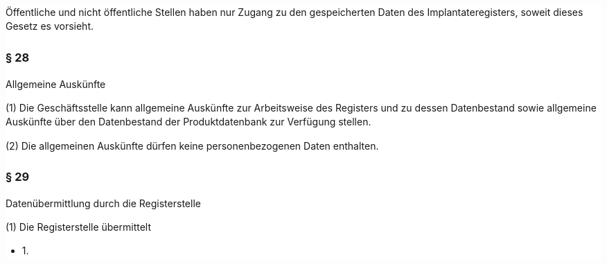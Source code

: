 Öffentliche und nicht öffentliche Stellen haben nur Zugang zu den
gespeicherten Daten des Implantateregisters, soweit dieses Gesetz es
vorsieht.

</div>

</div>

</div>

</div>

<span id="BJNR249410019BJNE002900000.html"></span>

### § 28  
Allgemeine Auskünfte

<div>

<div class="jnhtml">

<div>

<div class="jurAbsatz">

(1) Die Geschäftsstelle kann allgemeine Auskünfte zur Arbeitsweise des
Registers und zu dessen Datenbestand sowie allgemeine Auskünfte über den
Datenbestand der Produktdatenbank zur Verfügung stellen.

</div>

<div class="jurAbsatz">

(2) Die allgemeinen Auskünfte dürfen keine personenbezogenen Daten
enthalten.

</div>

</div>

</div>

</div>

<span id="BJNR249410019BJNE003000000.html"></span>

### § 29  
Datenübermittlung durch die Registerstelle

<div>

<div class="jnhtml">

<div>

<div class="jurAbsatz">

(1) Die Registerstelle übermittelt

  - 1\.
    
    <div>
    